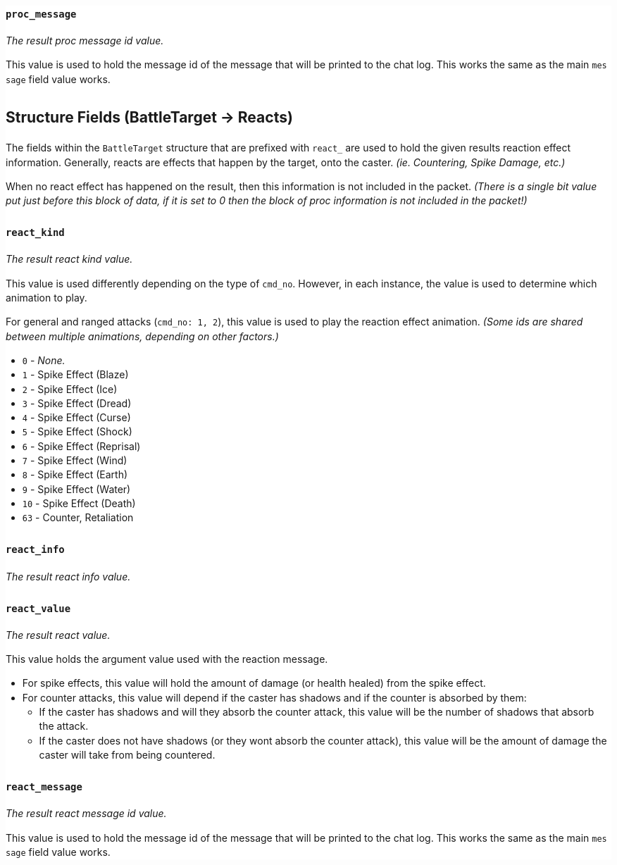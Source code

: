 ### `proc_message`

_The result proc message id value._

This value is used to hold the message id of the message that will be printed to the chat log. This works the same as the main `message` field value works.

## Structure Fields (BattleTarget -> Reacts)

The fields within the `BattleTarget` structure that are prefixed with `react_` are used to hold the given results reaction effect information. Generally, reacts are effects that happen by the target, onto the caster. _(ie. Countering, Spike Damage, etc.)_

When no react effect has happened on the result, then this information is not included in the packet. _(There is a single bit value put just before this block of data, if it is set to 0 then the block of proc information is not included in the packet!)_

### `react_kind`

_The result react kind value._

This value is used differently depending on the type of `cmd_no`. However, in each instance, the value is used to determine which animation to play.

For general and ranged attacks (`cmd_no: 1, 2`), this value is used to play the reaction effect animation. _(Some ids are shared between multiple animations, depending on other factors.)_

  - `0` - _None._
  - `1` - Spike Effect (Blaze)
  - `2` - Spike Effect (Ice)
  - `3` - Spike Effect (Dread)
  - `4` - Spike Effect (Curse)
  - `5` - Spike Effect (Shock)
  - `6` - Spike Effect (Reprisal)
  - `7` - Spike Effect (Wind)
  - `8` - Spike Effect (Earth)
  - `9` - Spike Effect (Water)
  - `10` - Spike Effect (Death)
  - `63` - Counter, Retaliation

### `react_info`

_The result react info value._

### `react_value`

_The result react value._

This value holds the argument value used with the reaction message.

  - For spike effects, this value will hold the amount of damage (or health healed) from the spike effect.
  - For counter attacks, this value will depend if the caster has shadows and if the counter is absorbed by them:
    - If the caster has shadows and will they absorb the counter attack, this value will be the number of shadows that absorb the attack.
    - If the caster does not have shadows (or they wont absorb the counter attack), this value will be the amount of damage the caster will take from being countered.

### `react_message`

_The result react message id value._

This value is used to hold the message id of the message that will be printed to the chat log. This works the same as the main `message` field value works.
